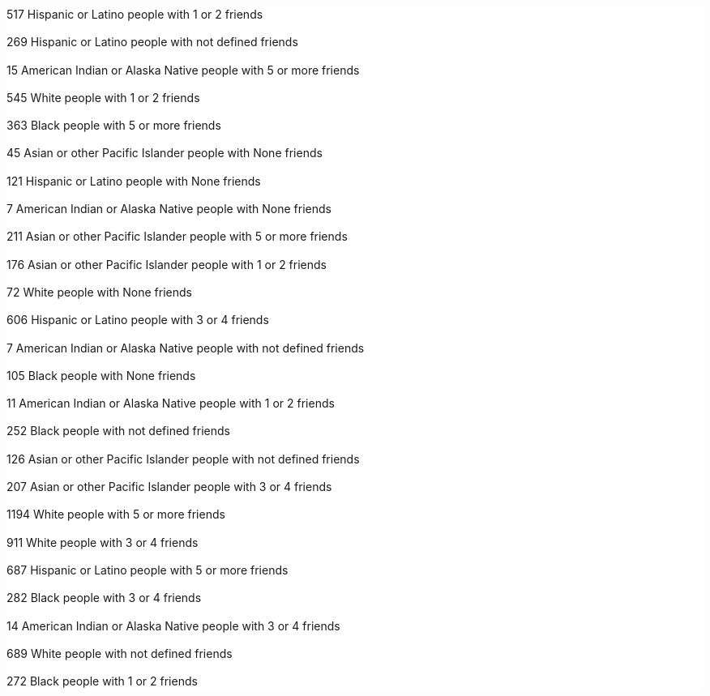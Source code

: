 
517 Hispanic or Latino people with 1 or 2 friends

269 Hispanic or Latino people with not defined friends

15 American Indian or Alaska Native people with 5 or more friends

545 White people with 1 or 2 friends

363 Black people with 5 or more friends

45 Asian or other Pacific Islander people with None friends

121 Hispanic or Latino people with None friends

7 American Indian or Alaska Native people with None friends

211 Asian or other Pacific Islander people with 5 or more friends

176 Asian or other Pacific Islander people with 1 or 2 friends

72 White people with None friends

606 Hispanic or Latino people with 3 or 4 friends

7 American Indian or Alaska Native people with not defined friends

105 Black people with None friends

11 American Indian or Alaska Native people with 1 or 2 friends

252 Black people with not defined friends

126 Asian or other Pacific Islander people with not defined friends

207 Asian or other Pacific Islander people with 3 or 4 friends

1194 White people with 5 or more friends

911 White people with 3 or 4 friends

687 Hispanic or Latino people with 5 or more friends

282 Black people with 3 or 4 friends

14 American Indian or Alaska Native people with 3 or 4 friends

689 White people with not defined friends

272 Black people with 1 or 2 friends

